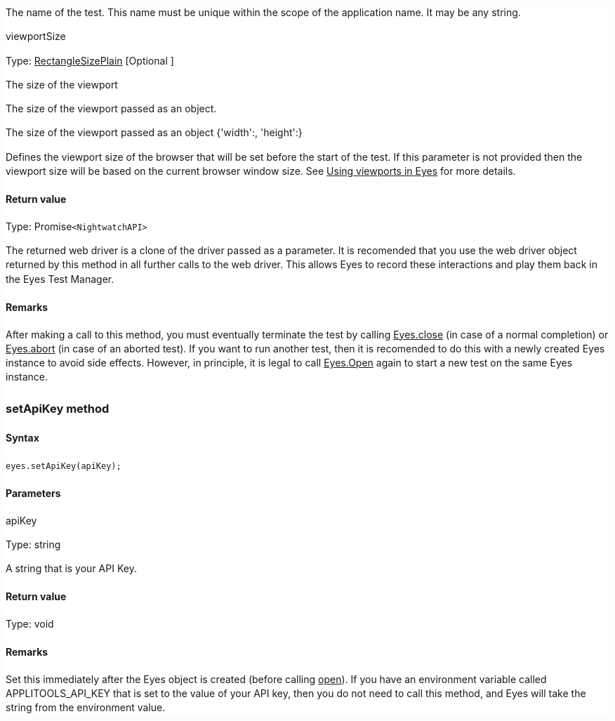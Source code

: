 The name of the test. This name must be unique within the scope of the application name. It may be any string.

viewportSize

Type: [RectangleSizePlain](./rectanglesizeplain) \[Optional \]

The size of the viewport

The size of the viewport passed as an object.

The size of the viewport passed as an object {'width':, 'height':}

Defines the viewport size of the browser that will be set before the start of the test. If this parameter is not provided then the viewport size will be based on the current browser window size. See [Using viewports in Eyes](https://applitools.com/docs/topics/general-concepts/using-viewports-in-eyes.html) for more details.

#### Return value

Type:  Promise`<NightwatchAPI>`

The returned web driver is a clone of the driver passed as a parameter. It is recomended that you use the web driver object returned by this method in all further calls to the web driver. This allows Eyes to record these interactions and play them back in the Eyes Test Manager.

#### Remarks


After making a call to this method, you must eventually terminate the test by calling [Eyes.close](#close-method) (in case of a normal completion) or [Eyes.abort](#abort-method) (in case of an aborted test). If you want to run another test, then it is recomended to do this with a newly created Eyes instance to avoid side effects. However, in principle, it is legal to call [Eyes.Open](#open-method) again to start a new test on the same Eyes instance.

### setApiKey method
#### Syntax


    eyes.setApiKey(apiKey);
    

#### Parameters

apiKey

Type: string

A string that is your API Key.

#### Return value

Type:  void

#### Remarks


Set this immediately after the Eyes object is created (before calling [open](#open-method)). If you have an environment variable called APPLITOOLS_API_KEY that is set to the value of your API key, then you do not need to call this method, and Eyes will take the string from the environment value.
